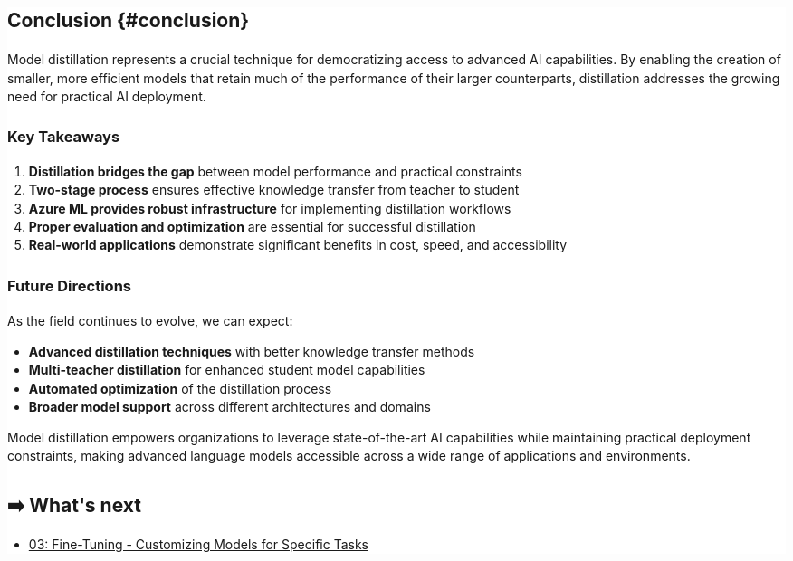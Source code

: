 ## Conclusion {#conclusion}

Model distillation represents a crucial technique for democratizing access to advanced AI capabilities. By enabling the creation of smaller, more efficient models that retain much of the performance of their larger counterparts, distillation addresses the growing need for practical AI deployment.

### Key Takeaways

1. **Distillation bridges the gap** between model performance and practical constraints
2. **Two-stage process** ensures effective knowledge transfer from teacher to student
3. **Azure ML provides robust infrastructure** for implementing distillation workflows
4. **Proper evaluation and optimization** are essential for successful distillation
5. **Real-world applications** demonstrate significant benefits in cost, speed, and accessibility

### Future Directions

As the field continues to evolve, we can expect:
- **Advanced distillation techniques** with better knowledge transfer methods
- **Multi-teacher distillation** for enhanced student model capabilities
- **Automated optimization** of the distillation process
- **Broader model support** across different architectures and domains

Model distillation empowers organizations to leverage state-of-the-art AI capabilities while maintaining practical deployment constraints, making advanced language models accessible across a wide range of applications and environments.


## ➡️ What's next

- [03: Fine-Tuning - Customizing Models for Specific Tasks](./03.SLMOps-Finetuing.md)